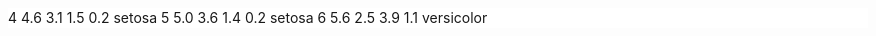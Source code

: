 </td>
</tr>
<tr>
<td style="text-align: left;">
4
</td>
<td style="; background-color: #7D00FF; text-align: center;">
4.6
</td>
<td style="; background-color: #7D00FF; text-align: center;">
3.1
</td>
<td style="; background-color: #8C322F; text-align: center;">
1.5
</td>
<td style="; background-color:; text-align: center;">
0.2
</td>
<td style="; background-color: #F8766D; text-align: center;">
setosa
</td>
</tr>
<tr>
<td style="text-align: left;">
5
</td>
<td style="; background-color: #7D00FF; text-align: center;">
5.0
</td>
<td style="; background-color: #7D00FF; text-align: center;">
3.6
</td>
<td style="; background-color: #872B29; text-align: center;">
1.4
</td>
<td style="; background-color:; text-align: center;">
0.2
</td>
<td style="; background-color: #F8766D; text-align: center;">
setosa
</td>
</tr>
<tr>
<td style="text-align: left;">
6
</td>
<td style="; background-color: #FFFFFF; text-align: center;">
5.6
</td>
<td style="; background-color: #FFFFFF; text-align: center;">
2.5
</td>
<td style="; background-color: #E7CAC6; text-align: center;">
3.9
</td>
<td style="; background-color:; text-align: center;">
1.1
</td>
<td style="; background-color: #00BA38; text-align: center;">
versicolor
</td>
</tr>
<tr>
<td style="text-align: left;">